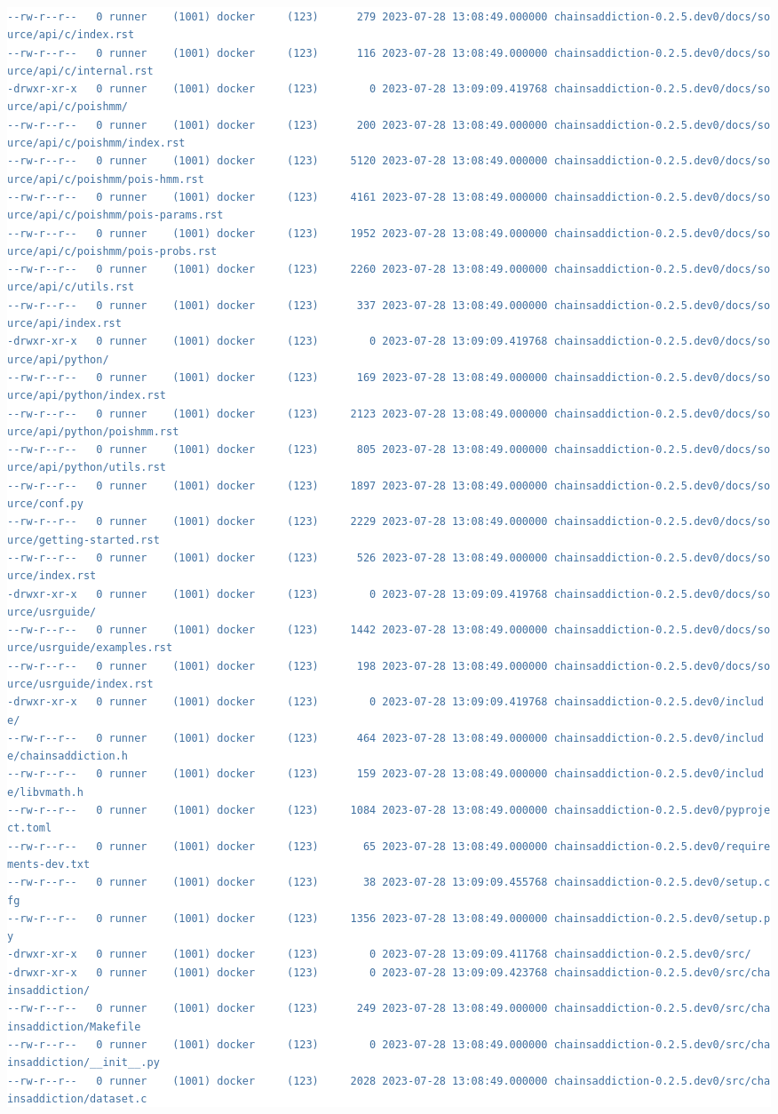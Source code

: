 ```diff
--rw-r--r--   0 runner    (1001) docker     (123)      279 2023-07-28 13:08:49.000000 chainsaddiction-0.2.5.dev0/docs/source/api/c/index.rst
--rw-r--r--   0 runner    (1001) docker     (123)      116 2023-07-28 13:08:49.000000 chainsaddiction-0.2.5.dev0/docs/source/api/c/internal.rst
-drwxr-xr-x   0 runner    (1001) docker     (123)        0 2023-07-28 13:09:09.419768 chainsaddiction-0.2.5.dev0/docs/source/api/c/poishmm/
--rw-r--r--   0 runner    (1001) docker     (123)      200 2023-07-28 13:08:49.000000 chainsaddiction-0.2.5.dev0/docs/source/api/c/poishmm/index.rst
--rw-r--r--   0 runner    (1001) docker     (123)     5120 2023-07-28 13:08:49.000000 chainsaddiction-0.2.5.dev0/docs/source/api/c/poishmm/pois-hmm.rst
--rw-r--r--   0 runner    (1001) docker     (123)     4161 2023-07-28 13:08:49.000000 chainsaddiction-0.2.5.dev0/docs/source/api/c/poishmm/pois-params.rst
--rw-r--r--   0 runner    (1001) docker     (123)     1952 2023-07-28 13:08:49.000000 chainsaddiction-0.2.5.dev0/docs/source/api/c/poishmm/pois-probs.rst
--rw-r--r--   0 runner    (1001) docker     (123)     2260 2023-07-28 13:08:49.000000 chainsaddiction-0.2.5.dev0/docs/source/api/c/utils.rst
--rw-r--r--   0 runner    (1001) docker     (123)      337 2023-07-28 13:08:49.000000 chainsaddiction-0.2.5.dev0/docs/source/api/index.rst
-drwxr-xr-x   0 runner    (1001) docker     (123)        0 2023-07-28 13:09:09.419768 chainsaddiction-0.2.5.dev0/docs/source/api/python/
--rw-r--r--   0 runner    (1001) docker     (123)      169 2023-07-28 13:08:49.000000 chainsaddiction-0.2.5.dev0/docs/source/api/python/index.rst
--rw-r--r--   0 runner    (1001) docker     (123)     2123 2023-07-28 13:08:49.000000 chainsaddiction-0.2.5.dev0/docs/source/api/python/poishmm.rst
--rw-r--r--   0 runner    (1001) docker     (123)      805 2023-07-28 13:08:49.000000 chainsaddiction-0.2.5.dev0/docs/source/api/python/utils.rst
--rw-r--r--   0 runner    (1001) docker     (123)     1897 2023-07-28 13:08:49.000000 chainsaddiction-0.2.5.dev0/docs/source/conf.py
--rw-r--r--   0 runner    (1001) docker     (123)     2229 2023-07-28 13:08:49.000000 chainsaddiction-0.2.5.dev0/docs/source/getting-started.rst
--rw-r--r--   0 runner    (1001) docker     (123)      526 2023-07-28 13:08:49.000000 chainsaddiction-0.2.5.dev0/docs/source/index.rst
-drwxr-xr-x   0 runner    (1001) docker     (123)        0 2023-07-28 13:09:09.419768 chainsaddiction-0.2.5.dev0/docs/source/usrguide/
--rw-r--r--   0 runner    (1001) docker     (123)     1442 2023-07-28 13:08:49.000000 chainsaddiction-0.2.5.dev0/docs/source/usrguide/examples.rst
--rw-r--r--   0 runner    (1001) docker     (123)      198 2023-07-28 13:08:49.000000 chainsaddiction-0.2.5.dev0/docs/source/usrguide/index.rst
-drwxr-xr-x   0 runner    (1001) docker     (123)        0 2023-07-28 13:09:09.419768 chainsaddiction-0.2.5.dev0/include/
--rw-r--r--   0 runner    (1001) docker     (123)      464 2023-07-28 13:08:49.000000 chainsaddiction-0.2.5.dev0/include/chainsaddiction.h
--rw-r--r--   0 runner    (1001) docker     (123)      159 2023-07-28 13:08:49.000000 chainsaddiction-0.2.5.dev0/include/libvmath.h
--rw-r--r--   0 runner    (1001) docker     (123)     1084 2023-07-28 13:08:49.000000 chainsaddiction-0.2.5.dev0/pyproject.toml
--rw-r--r--   0 runner    (1001) docker     (123)       65 2023-07-28 13:08:49.000000 chainsaddiction-0.2.5.dev0/requirements-dev.txt
--rw-r--r--   0 runner    (1001) docker     (123)       38 2023-07-28 13:09:09.455768 chainsaddiction-0.2.5.dev0/setup.cfg
--rw-r--r--   0 runner    (1001) docker     (123)     1356 2023-07-28 13:08:49.000000 chainsaddiction-0.2.5.dev0/setup.py
-drwxr-xr-x   0 runner    (1001) docker     (123)        0 2023-07-28 13:09:09.411768 chainsaddiction-0.2.5.dev0/src/
-drwxr-xr-x   0 runner    (1001) docker     (123)        0 2023-07-28 13:09:09.423768 chainsaddiction-0.2.5.dev0/src/chainsaddiction/
--rw-r--r--   0 runner    (1001) docker     (123)      249 2023-07-28 13:08:49.000000 chainsaddiction-0.2.5.dev0/src/chainsaddiction/Makefile
--rw-r--r--   0 runner    (1001) docker     (123)        0 2023-07-28 13:08:49.000000 chainsaddiction-0.2.5.dev0/src/chainsaddiction/__init__.py
--rw-r--r--   0 runner    (1001) docker     (123)     2028 2023-07-28 13:08:49.000000 chainsaddiction-0.2.5.dev0/src/chainsaddiction/dataset.c
```